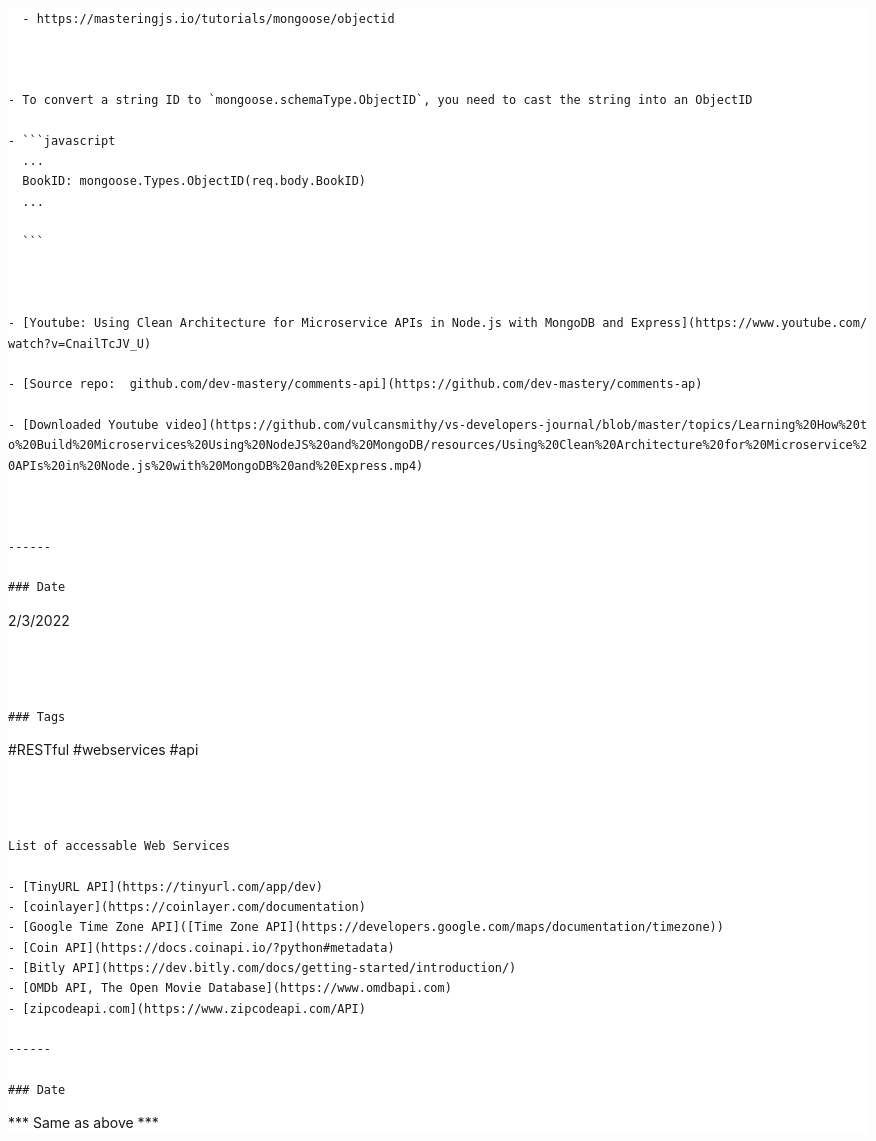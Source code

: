   ```
    - https://masteringjs.io/tutorials/mongoose/objectid

      

- To convert a string ID to `mongoose.schemaType.ObjectID`, you need to cast the string into an ObjectID

  - ```javascript
    ...
    BookID: mongoose.Types.ObjectID(req.body.BookID)
    ...
    
    ```
    
    

- [Youtube: Using Clean Architecture for Microservice APIs in Node.js with MongoDB and Express](https://www.youtube.com/watch?v=CnailTcJV_U)

  - [Source repo:  github.com/dev-mastery/comments-api](https://github.com/dev-mastery/comments-ap)
  
  - [Downloaded Youtube video](https://github.com/vulcansmithy/vs-developers-journal/blob/master/topics/Learning%20How%20to%20Build%20Microservices%20Using%20NodeJS%20and%20MongoDB/resources/Using%20Clean%20Architecture%20for%20Microservice%20APIs%20in%20Node.js%20with%20MongoDB%20and%20Express.mp4)
  
    

------

### Date

```
2/3/2022
```



### Tags

```
 #RESTful #webservices #api
```



List of accessable Web Services 

- [TinyURL API](https://tinyurl.com/app/dev)
- [coinlayer](https://coinlayer.com/documentation)
- [Google Time Zone API]([Time Zone API](https://developers.google.com/maps/documentation/timezone))
- [Coin API](https://docs.coinapi.io/?python#metadata)
- [Bitly API](https://dev.bitly.com/docs/getting-started/introduction/)
- [OMDb API, The Open Movie Database](https://www.omdbapi.com)
- [zipcodeapi.com](https://www.zipcodeapi.com/API)

------

### Date

```
*** Same as above ***
```
```